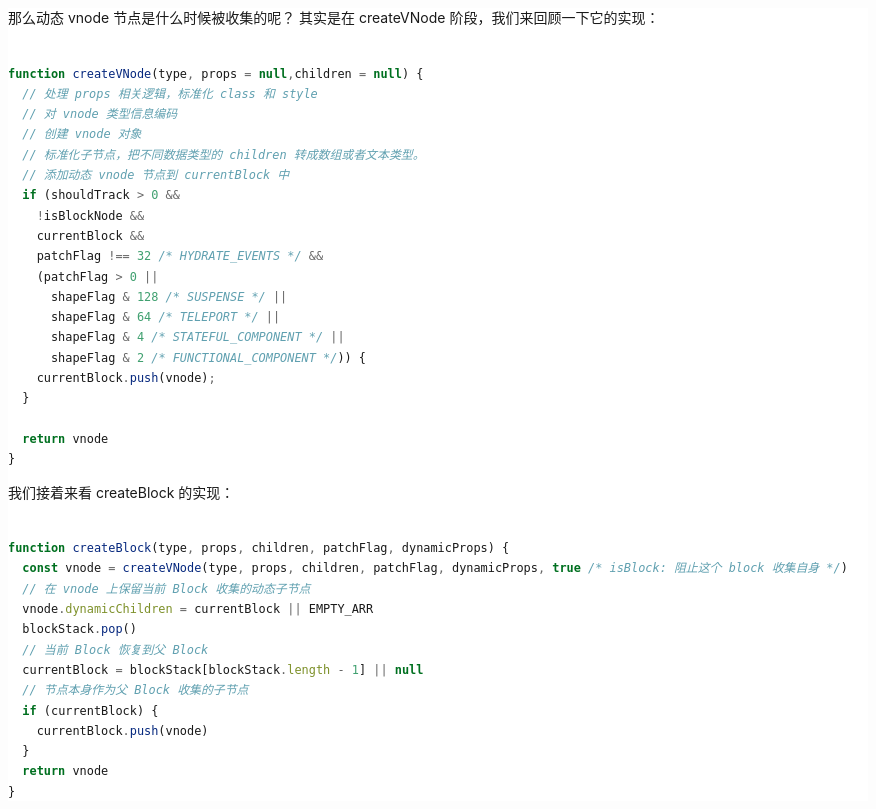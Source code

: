 
那么动态 vnode 节点是什么时候被收集的呢？
其实是在 createVNode 阶段，我们来回顾一下它的实现：



```js

function createVNode(type, props = null,children = null) {
  // 处理 props 相关逻辑，标准化 class 和 style
  // 对 vnode 类型信息编码 
  // 创建 vnode 对象
  // 标准化子节点，把不同数据类型的 children 转成数组或者文本类型。
  // 添加动态 vnode 节点到 currentBlock 中
  if (shouldTrack > 0 &&
    !isBlockNode &&
    currentBlock &&
    patchFlag !== 32 /* HYDRATE_EVENTS */ &&
    (patchFlag > 0 ||
      shapeFlag & 128 /* SUSPENSE */ ||
      shapeFlag & 64 /* TELEPORT */ ||
      shapeFlag & 4 /* STATEFUL_COMPONENT */ ||
      shapeFlag & 2 /* FUNCTIONAL_COMPONENT */)) {
    currentBlock.push(vnode);
  }
  
  return vnode
}

```


我们接着来看 createBlock 的实现：


```js

function createBlock(type, props, children, patchFlag, dynamicProps) {
  const vnode = createVNode(type, props, children, patchFlag, dynamicProps, true /* isBlock: 阻止这个 block 收集自身 */)
  // 在 vnode 上保留当前 Block 收集的动态子节点
  vnode.dynamicChildren = currentBlock || EMPTY_ARR
  blockStack.pop()
  // 当前 Block 恢复到父 Block
  currentBlock = blockStack[blockStack.length - 1] || null
  // 节点本身作为父 Block 收集的子节点
  if (currentBlock) {
    currentBlock.push(vnode)
  }
  return vnode
}


```


